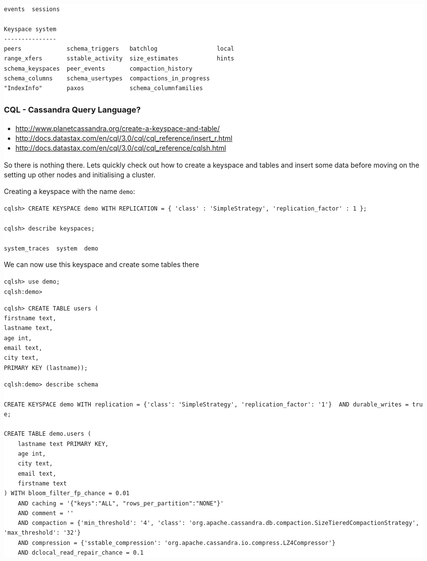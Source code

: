 ~~~
events  sessions

Keyspace system
---------------
peers             schema_triggers   batchlog                 local
range_xfers       sstable_activity  size_estimates           hints
schema_keyspaces  peer_events       compaction_history
schema_columns    schema_usertypes  compactions_in_progress
"IndexInfo"       paxos             schema_columnfamilies
~~~



### CQL - Cassandra Query Language?

* http://www.planetcassandra.org/create-a-keyspace-and-table/
* http://docs.datastax.com/en/cql/3.0/cql/cql_reference/insert_r.html
* http://docs.datastax.com/en/cql/3.0/cql/cql_reference/cqlsh.html

So there is nothing there. Lets quickly check out how to create a keyspace and tables and insert some data before moving on the setting up other nodes and initialising a cluster.

Creating a keyspace with the name `demo`:

~~~
cqlsh> CREATE KEYSPACE demo WITH REPLICATION = { 'class' : 'SimpleStrategy', 'replication_factor' : 1 };

cqlsh> describe keyspaces;

system_traces  system  demo
~~~

We can now use this keyspace and create some tables there

~~~
cqlsh> use demo;
cqlsh:demo>
~~~

~~~
cqlsh> CREATE TABLE users (
firstname text,
lastname text,
age int,
email text,
city text,
PRIMARY KEY (lastname));
~~~

~~~
cqlsh:demo> describe schema

CREATE KEYSPACE demo WITH replication = {'class': 'SimpleStrategy', 'replication_factor': '1'}  AND durable_writes = true;

CREATE TABLE demo.users (
    lastname text PRIMARY KEY,
    age int,
    city text,
    email text,
    firstname text
) WITH bloom_filter_fp_chance = 0.01
    AND caching = '{"keys":"ALL", "rows_per_partition":"NONE"}'
    AND comment = ''
    AND compaction = {'min_threshold': '4', 'class': 'org.apache.cassandra.db.compaction.SizeTieredCompactionStrategy', 'max_threshold': '32'}
    AND compression = {'sstable_compression': 'org.apache.cassandra.io.compress.LZ4Compressor'}
    AND dclocal_read_repair_chance = 0.1
~~~
